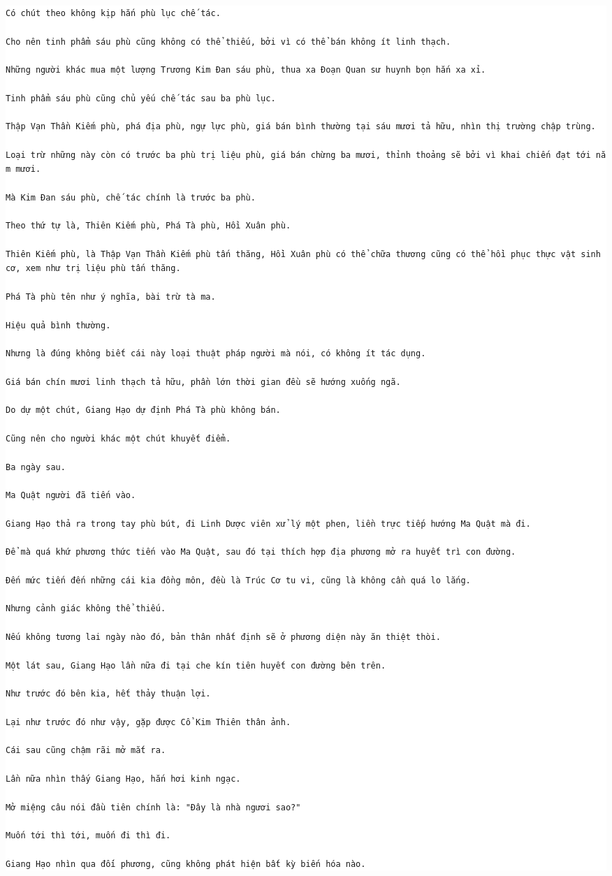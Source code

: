 	Có chút theo không kịp hắn phù lục chế tác.

	Cho nên tinh phẩm sáu phù cũng không có thể thiếu, bởi vì có thể bán không ít linh thạch.

	Những người khác mua một lượng Trương Kim Đan sáu phù, thua xa Đoạn Quan sư huynh bọn hắn xa xỉ.

	Tinh phẩm sáu phù cũng chủ yếu chế tác sau ba phù lục.

	Thập Vạn Thần Kiếm phù, phá địa phù, ngự lực phù, giá bán bình thường tại sáu mươi tả hữu, nhìn thị trường chập trùng.

	Loại trừ những này còn có trước ba phù trị liệu phù, giá bán chừng ba mươi, thỉnh thoảng sẽ bởi vì khai chiến đạt tới năm mươi.

	Mà Kim Đan sáu phù, chế tác chính là trước ba phù.

	Theo thứ tự là, Thiên Kiếm phù, Phá Tà phù, Hồi Xuân phù.

	Thiên Kiếm phù, là Thập Vạn Thần Kiếm phù tấn thăng, Hồi Xuân phù có thể chữa thương cũng có thể hồi phục thực vật sinh cơ, xem như trị liệu phù tấn thăng.

	Phá Tà phù tên như ý nghĩa, bài trừ tà ma.

	Hiệu quả bình thường.

	Nhưng là đúng không biết cái này loại thuật pháp người mà nói, có không ít tác dụng.

	Giá bán chín mươi linh thạch tả hữu, phần lớn thời gian đều sẽ hướng xuống ngã.

	Do dự một chút, Giang Hạo dự định Phá Tà phù không bán.

	Cũng nên cho người khác một chút khuyết điểm.

	Ba ngày sau.

	Ma Quật người đã tiến vào.

	Giang Hạo thả ra trong tay phù bút, đi Linh Dược viên xử lý một phen, liền trực tiếp hướng Ma Quật mà đi.

	Để mà quá khứ phương thức tiến vào Ma Quật, sau đó tại thích hợp địa phương mở ra huyết trì con đường.

	Đến mức tiến đến những cái kia đồng môn, đều là Trúc Cơ tu vi, cũng là không cần quá lo lắng.

	Nhưng cảnh giác không thể thiếu.

	Nếu không tương lai ngày nào đó, bản thân nhất định sẽ ở phương diện này ăn thiệt thòi.

	Một lát sau, Giang Hạo lần nữa đi tại che kín tiên huyết con đường bên trên.

	Như trước đó bên kia, hết thảy thuận lợi.

	Lại như trước đó như vậy, gặp được Cổ Kim Thiên thân ảnh.

	Cái sau cũng chậm rãi mở mắt ra.

	Lần nữa nhìn thấy Giang Hạo, hắn hơi kinh ngạc.

	Mở miệng câu nói đầu tiên chính là: "Đây là nhà ngươi sao?"

	Muốn tới thì tới, muốn đi thì đi.

	Giang Hạo nhìn qua đối phương, cũng không phát hiện bất kỳ biến hóa nào.
